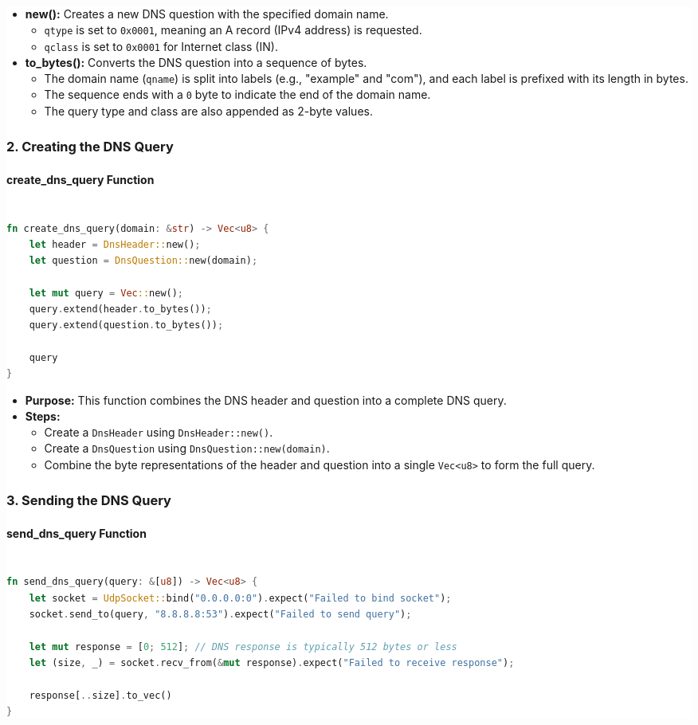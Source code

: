 *   **new():** Creates a new DNS question with the specified domain name.
    *   `qtype` is set to `0x0001`, meaning an A record (IPv4 address) is requested.
    *   `qclass` is set to `0x0001` for Internet class (IN).
*   **to\_bytes():** Converts the DNS question into a sequence of bytes.
    *   The domain name (`qname`) is split into labels (e.g., "example" and "com"), and each label is prefixed with its length in bytes.
    *   The sequence ends with a `0` byte to indicate the end of the domain name.
    *   The query type and class are also appended as 2-byte values.

### **2. Creating the DNS Query**

#### **create_dns_query Function**

```rust

fn create_dns_query(domain: &str) -> Vec<u8> {
    let header = DnsHeader::new();
    let question = DnsQuestion::new(domain);

    let mut query = Vec::new();
    query.extend(header.to_bytes());
    query.extend(question.to_bytes());

    query
}

```

*   **Purpose:** This function combines the DNS header and question into a complete DNS query.
*   **Steps:**
    *   Create a `DnsHeader` using `DnsHeader::new()`.
    *   Create a `DnsQuestion` using `DnsQuestion::new(domain)`.
    *   Combine the byte representations of the header and question into a single `Vec<u8>` to form the full query.

### **3. Sending the DNS Query**

#### **send_dns_query Function**

```rust

fn send_dns_query(query: &[u8]) -> Vec<u8> {
    let socket = UdpSocket::bind("0.0.0.0:0").expect("Failed to bind socket");
    socket.send_to(query, "8.8.8.8:53").expect("Failed to send query");

    let mut response = [0; 512]; // DNS response is typically 512 bytes or less
    let (size, _) = socket.recv_from(&mut response).expect("Failed to receive response");

    response[..size].to_vec()
}

```
